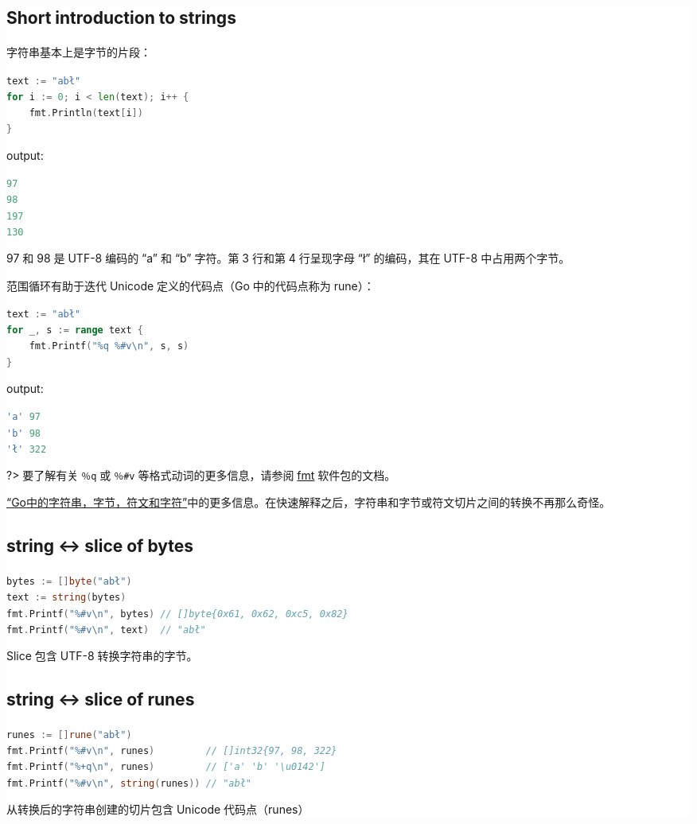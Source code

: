 ## Short introduction to strings

字符串基本上是字节的片段：

``` go
text := "abł"
for i := 0; i < len(text); i++ {
    fmt.Println(text[i])
}
```

output:

``` go
97
98
197
130
```

97 和 98 是 UTF-8 编码的 “a” 和 “b” 字符。第 3 行和第 4 行呈现字母 “ł” 的编码，其在 UTF-8 中占用两个字节。

范围循环有助于迭代 Unicode 定义的代码点（Go 中的代码点称为 rune）：

``` go
text := "abł"
for _, s := range text {
    fmt.Printf("%q %#v\n", s, s)
}
```

output:

``` go
'a' 97
'b' 98
'ł' 322
```

?> 要了解有关 `％q` 或 `％#v` 等格式动词的更多信息，请参阅 [fmt](https://golang.org/pkg/fmt/) 软件包的文档。

[“Go中的字符串，字节，符文和字符”](https://blog.golang.org/strings)中的更多信息。在快速解释之后，字符串和字节或符文切片之间的转换不再那么奇怪。

## string ↔ slice of bytes

``` go
bytes := []byte("abł")
text := string(bytes)
fmt.Printf("%#v\n", bytes) // []byte{0x61, 0x62, 0xc5, 0x82}
fmt.Printf("%#v\n", text)  // "abł"
```

Slice 包含 UTF-8 转换字符串的字节。

## string ↔ slice of runes

``` go
runes := []rune("abł")
fmt.Printf("%#v\n", runes)         // []int32{97, 98, 322}
fmt.Printf("%+q\n", runes)         // ['a' 'b' '\u0142']
fmt.Printf("%#v\n", string(runes)) // "abł"
```

从转换后的字符串创建的切片包含 Unicode 代码点（runes）